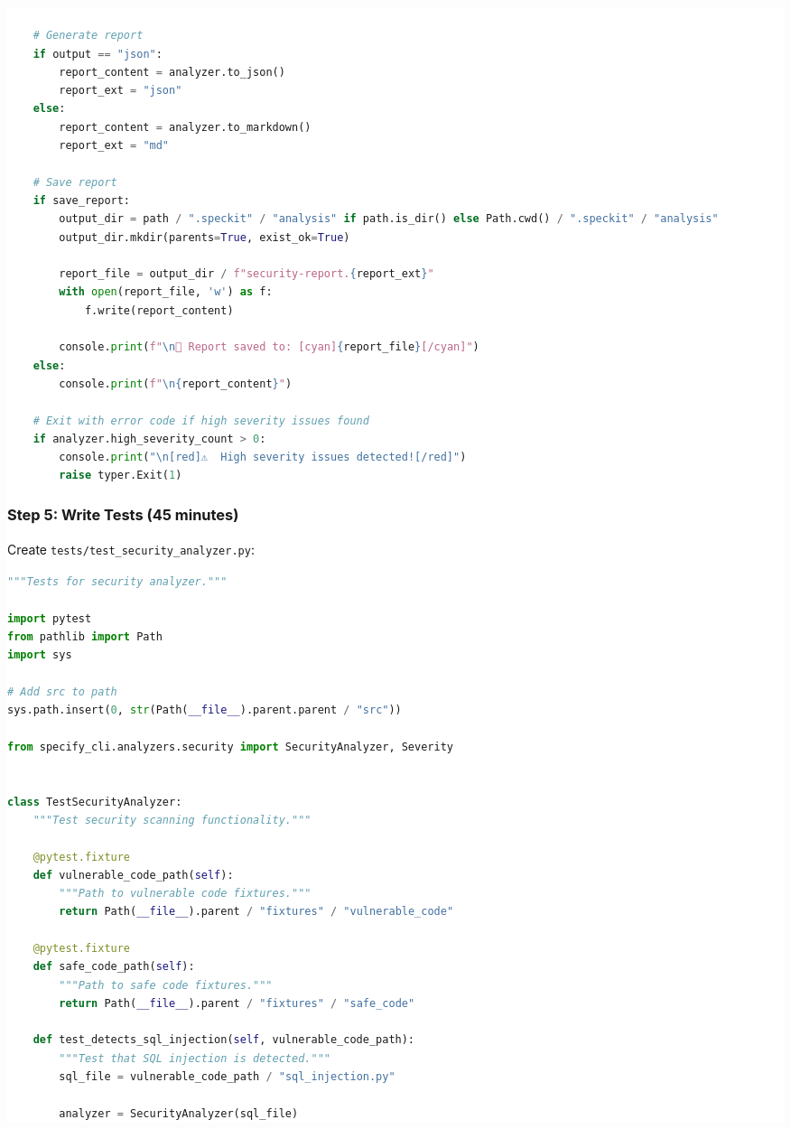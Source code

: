 ```python
    
    # Generate report
    if output == "json":
        report_content = analyzer.to_json()
        report_ext = "json"
    else:
        report_content = analyzer.to_markdown()
        report_ext = "md"
    
    # Save report
    if save_report:
        output_dir = path / ".speckit" / "analysis" if path.is_dir() else Path.cwd() / ".speckit" / "analysis"
        output_dir.mkdir(parents=True, exist_ok=True)
        
        report_file = output_dir / f"security-report.{report_ext}"
        with open(report_file, 'w') as f:
            f.write(report_content)
        
        console.print(f"\n📄 Report saved to: [cyan]{report_file}[/cyan]")
    else:
        console.print(f"\n{report_content}")
    
    # Exit with error code if high severity issues found
    if analyzer.high_severity_count > 0:
        console.print("\n[red]⚠️  High severity issues detected![/red]")
        raise typer.Exit(1)
```

### **Step 5: Write Tests** (45 minutes)

Create `tests/test_security_analyzer.py`:

```python
"""Tests for security analyzer."""

import pytest
from pathlib import Path
import sys

# Add src to path
sys.path.insert(0, str(Path(__file__).parent.parent / "src"))

from specify_cli.analyzers.security import SecurityAnalyzer, Severity


class TestSecurityAnalyzer:
    """Test security scanning functionality."""
    
    @pytest.fixture
    def vulnerable_code_path(self):
        """Path to vulnerable code fixtures."""
        return Path(__file__).parent / "fixtures" / "vulnerable_code"
    
    @pytest.fixture
    def safe_code_path(self):
        """Path to safe code fixtures."""
        return Path(__file__).parent / "fixtures" / "safe_code"
    
    def test_detects_sql_injection(self, vulnerable_code_path):
        """Test that SQL injection is detected."""
        sql_file = vulnerable_code_path / "sql_injection.py"
        
        analyzer = SecurityAnalyzer(sql_file)
```